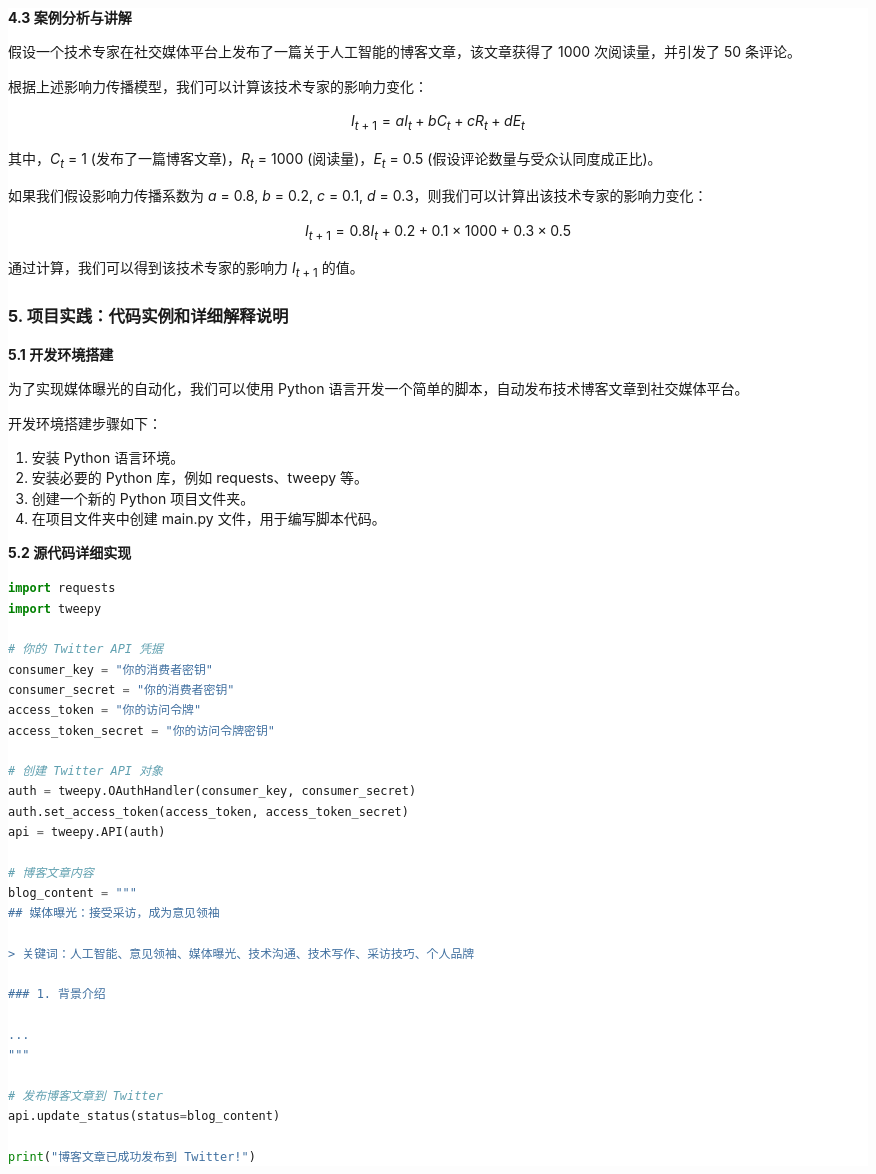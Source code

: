 **4.3 案例分析与讲解**

假设一个技术专家在社交媒体平台上发布了一篇关于人工智能的博客文章，该文章获得了 1000 次阅读量，并引发了 50 条评论。

根据上述影响力传播模型，我们可以计算该技术专家的影响力变化：

$$I_{t+1} = aI_t + bC_t + cR_t + dE_t$$

其中，$C_t$ = 1 (发布了一篇博客文章)，$R_t$ = 1000 (阅读量)，$E_t$ = 0.5 (假设评论数量与受众认同度成正比)。

如果我们假设影响力传播系数为 $a$ = 0.8, $b$ = 0.2, $c$ = 0.1, $d$ = 0.3，则我们可以计算出该技术专家的影响力变化：

$$I_{t+1} = 0.8I_t + 0.2 + 0.1 \times 1000 + 0.3 \times 0.5$$

通过计算，我们可以得到该技术专家的影响力 $I_{t+1}$ 的值。

### 5. 项目实践：代码实例和详细解释说明

**5.1 开发环境搭建**

为了实现媒体曝光的自动化，我们可以使用 Python 语言开发一个简单的脚本，自动发布技术博客文章到社交媒体平台。

开发环境搭建步骤如下：

1. 安装 Python 语言环境。
2. 安装必要的 Python 库，例如 requests、tweepy 等。
3. 创建一个新的 Python 项目文件夹。
4. 在项目文件夹中创建 main.py 文件，用于编写脚本代码。

**5.2 源代码详细实现**

```python
import requests
import tweepy

# 你的 Twitter API 凭据
consumer_key = "你的消费者密钥"
consumer_secret = "你的消费者密钥"
access_token = "你的访问令牌"
access_token_secret = "你的访问令牌密钥"

# 创建 Twitter API 对象
auth = tweepy.OAuthHandler(consumer_key, consumer_secret)
auth.set_access_token(access_token, access_token_secret)
api = tweepy.API(auth)

# 博客文章内容
blog_content = """
## 媒体曝光：接受采访，成为意见领袖

> 关键词：人工智能、意见领袖、媒体曝光、技术沟通、技术写作、采访技巧、个人品牌

### 1. 背景介绍

...
"""

# 发布博客文章到 Twitter
api.update_status(status=blog_content)

print("博客文章已成功发布到 Twitter!")
```
